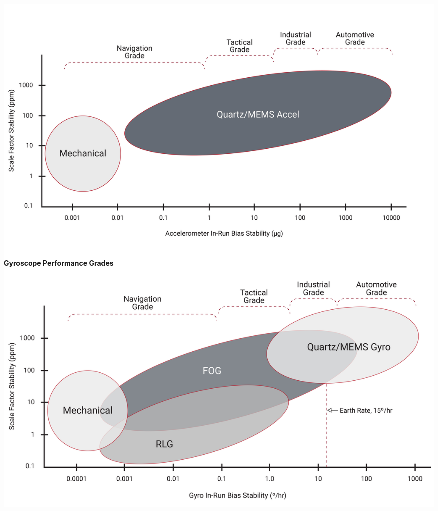 ![Accelerometer_grade](doc_images/acc_ins_mat.jpg)
#### Gyroscope Performance Grades
![gyro_grade](doc_images/gyro_ins_grd.jpg)
